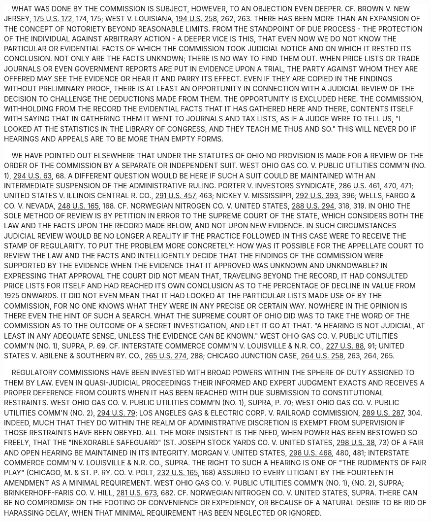     WHAT WAS DONE BY THE COMMISSION IS SUBJECT, HOWEVER, TO AN OBJECTION EVEN DEEPER.  CF. BROWN V. NEW JERSEY, [175 U.S. 172][/us/courts/scotus/usReporter/175/172], 174, 175; WEST V. LOUISIANA, [194 U.S. 258][/us/courts/scotus/usReporter/194/258], 262, 263.  THERE HAS BEEN MORE THAN AN EXPANSION OF THE CONCEPT OF NOTORIETY BEYOND REASONABLE LIMITS.  FROM THE STANDPOINT OF DUE PROCESS - THE PROTECTION OF THE INDIVIDUAL AGAINST ARBITRARY ACTION - A DEEPER VICE IS THIS, THAT EVEN NOW WE DO NOT KNOW THE PARTICULAR OR EVIDENTIAL FACTS OF WHICH THE COMMISSION TOOK JUDICIAL NOTICE AND ON WHICH IT RESTED ITS CONCLUSION.  NOT ONLY ARE THE FACTS UNKNOWN; THERE IS NO WAY TO FIND THEM OUT.  WHEN PRICE LISTS OR TRADE JOURNALS OR EVEN GOVERNMENT REPORTS ARE PUT IN EVIDENCE UPON A TRIAL, THE PARTY AGAINST WHOM THEY ARE OFFERED MAY SEE THE EVIDENCE OR HEAR IT AND PARRY ITS EFFECT.  EVEN IF THEY ARE COPIED IN THE FINDINGS WITHOUT PRELIMINARY PROOF, THERE IS AT LEAST AN OPPORTUNITY IN CONNECTION WITH A JUDICIAL REVIEW OF THE DECISION TO CHALLENGE THE DEDUCTIONS MADE FROM THEM.  THE OPPORTUNITY IS EXCLUDED HERE.  THE COMMISSION, WITHHOLDING FROM THE RECORD THE EVIDENTIAL FACTS THAT IT HAS GATHERED HERE AND THERE, CONTENTS ITSELF WITH SAYING THAT IN GATHERING THEM IT WENT TO JOURNALS AND TAX LISTS, AS IF A JUDGE WERE TO TELL US, "I LOOKED AT THE STATISTICS IN THE LIBRARY OF CONGRESS, AND THEY TEACH ME THUS AND SO."  THIS WILL NEVER DO IF HEARINGS AND APPEALS ARE TO BE MORE THAN EMPTY FORMS.

    WE HAVE POINTED OUT ELSEWHERE THAT UNDER THE STATUTES OF OHIO NO PROVISION IS MADE FOR A REVIEW OF THE ORDER OF THE COMMISSION BY A SEPARATE OR INDEPENDENT SUIT.  WEST OHIO GAS CO. V. PUBLIC UTILITIES COMM'N (NO. 1), [294 U.S. 63][/us/courts/scotus/usReporter/294/63], 68.  A DIFFERENT QUESTION WOULD BE HERE IF SUCH A SUIT COULD BE MAINTAINED WITH AN INTERMEDIATE SUSPENSION OF THE ADMINISTRATIVE RULING.  PORTER V. INVESTORS SYNDICATE, [286 U.S. 461][/us/courts/scotus/usReporter/286/461], 470, 471; UNITED STATES V. ILLINOIS CENTRAL R. CO., [291 U.S. 457][/us/courts/scotus/usReporter/291/457], 463; NICKEY V. MISSISSIPPI, [292 U.S. 393][/us/courts/scotus/usReporter/292/393], 396; WELLS, FARGO & CO. V. NEVADA, [248 U.S. 165][/us/courts/scotus/usReporter/248/165], 168.  CF. NORWEGIAN NITROGEN CO. V. UNITED STATES, [288 U.S. 294][/us/courts/scotus/usReporter/288/294], 318, 319.  IN OHIO THE SOLE METHOD OF REVIEW IS BY PETITION IN ERROR TO THE SUPREME COURT OF THE STATE, WHICH CONSIDERS BOTH THE LAW AND THE FACTS UPON THE RECORD MADE BELOW, AND NOT UPON NEW EVIDENCE.  IN SUCH CIRCUMSTANCES JUDICIAL REVIEW WOULD BE NO LONGER A REALITY IF THE PRACTICE FOLLOWED IN THIS CASE WERE TO RECEIVE THE STAMP OF REGULARITY.  TO PUT THE PROBLEM MORE CONCRETELY:  HOW WAS IT POSSIBLE FOR THE APPELLATE COURT TO REVIEW THE LAW AND THE FACTS AND INTELLIGENTLY DECIDE THAT THE FINDINGS OF THE COMMISSION WERE SUPPORTED BY THE EVIDENCE WHEN THE EVIDENCE THAT IT APPROVED WAS UNKNOWN AND UNKNOWABLE?  IN EXPRESSING THAT APPROVAL THE COURT DID NOT MEAN THAT, TRAVELING BEYOND THE RECORD, IT HAD CONSULTED PRICE LISTS FOR ITSELF AND HAD REACHED ITS OWN CONCLUSION AS TO THE PERCENTAGE OF DECLINE IN VALUE FROM 1925 ONWARDS.  IT DID NOT EVEN MEAN THAT IT HAD LOOKED AT THE PARTICULAR LISTS MADE USE OF BY THE COMMISSION, FOR NO ONE KNOWS WHAT THEY WERE IN ANY PRECISE OR CERTAIN WAY.  NOWHERE IN THE OPINION IS THERE EVEN THE HINT OF SUCH A SEARCH.  WHAT THE SUPREME COURT OF OHIO DID WAS TO TAKE THE WORD OF THE COMMISSION AS TO THE OUTCOME OF A SECRET INVESTIGATION, AND LET IT GO AT THAT.  "A HEARING IS NOT JUDICIAL, AT LEAST IN ANY ADEQUATE SENSE, UNLESS THE EVIDENCE CAN BE KNOWN."  WEST OHIO GAS CO. V. PUBLIC UTILITIES COMM'N (NO. 1), SUPRA, P. 69.  CF. INTERSTATE COMMERCE COMM'N V. LOUISVILLE & N.R. CO., [227 U.S. 88][/us/courts/scotus/usReporter/227/88], 91; UNITED STATES V. ABILENE & SOUTHERN RY. CO., [265 U.S. 274][/us/courts/scotus/usReporter/265/274], 288; CHICAGO JUNCTION CASE, [264 U.S. 258][/us/courts/scotus/usReporter/264/258], 263, 264, 265.

    REGULATORY COMMISSIONS HAVE BEEN INVESTED WITH BROAD POWERS WITHIN THE SPHERE OF DUTY ASSIGNED TO THEM BY LAW.  EVEN IN QUASI-JUDICIAL PROCEEDINGS THEIR INFORMED AND EXPERT JUDGMENT EXACTS AND RECEIVES A PROPER DEFERENCE FROM COURTS WHEN IT HAS BEEN REACHED WITH DUE SUBMISSION TO CONSTITUTIONAL RESTRAINTS.  WEST OHIO GAS CO. V. PUBLIC UTILITIES COMM'N (NO. 1), SUPRA, P. 70; WEST OHIO GAS CO. V. PUBLIC UTILITIES COMM'N (NO. 2), [294 U.S. 79][/us/courts/scotus/usReporter/294/79]; LOS ANGELES GAS & ELECTRIC CORP. V. RAILROAD COMMISSION, [289 U.S. 287][/us/courts/scotus/usReporter/289/287], 304.  INDEED, MUCH THAT THEY DO WITHIN THE REALM OF ADMINISTRATIVE DISCRETION IS EXEMPT FROM SUPERVISION IF THOSE RESTRAINTS HAVE BEEN OBEYED.  ALL THE MORE INSISTENT IS THE NEED, WHEN POWER HAS BEEN BESTOWED SO FREELY, THAT THE "INEXORABLE SAFEGUARD" (ST. JOSEPH STOCK YARDS CO. V. UNITED STATES, [298 U.S. 38][/us/courts/scotus/usReporter/298/38], 73) OF A FAIR AND OPEN HEARING BE MAINTAINED IN ITS INTEGRITY.  MORGAN V. UNITED STATES, [298 U.S. 468][/us/courts/scotus/usReporter/298/468], 480, 481; INTERSTATE COMMERCE COMM'N V. LOUISVILLE & N.R. CO., SUPRA.  THE RIGHT TO SUCH A HEARING IS ONE OF "THE RUDIMENTS OF FAIR PLAY" (CHICAGO, M. & ST. P. RY. CO. V. POLT, [232 U.S. 165][/us/courts/scotus/usReporter/232/165], 168) ASSURED TO EVERY LITIGANT BY THE FOURTEENTH AMENDMENT AS A MINIMAL REQUIREMENT.  WEST OHIO GAS CO. V. PUBLIC UTILITIES COMM'N (NO. 1), (NO. 2), SUPRA; BRINKERHOFF-FARIS CO. V. HILL, [281 U.S. 673][/us/courts/scotus/usReporter/281/673], 682.  CF. NORWEGIAN NITROGEN CO. V. UNITED STATES, SUPRA.  THERE CAN BE NO COMPROMISE ON THE FOOTING OF CONVENIENCE OR EXPEDIENCY, OR BECAUSE OF A NATURAL DESIRE TO BE RID OF HARASSING DELAY, WHEN THAT MINIMAL REQUIREMENT HAS BEEN NEGLECTED OR IGNORED.


[/us/courts/scotus/usReporter/301/292]: https://publicdocs.github.io/go/links?ns=uslm-x&ref=%2Fus%2Fcourts%2Fscotus%2FusReporter%2F301%2F292
[/us/courts/scotus/usReporter/292/290]: https://publicdocs.github.io/go/links?ns=uslm-x&ref=%2Fus%2Fcourts%2Fscotus%2FusReporter%2F292%2F290
[/us/usc/t28/s344]: https://publicdocs.github.io/go/links?ns=uslm&ref=%2Fus%2Fusc%2Ft28%2Fs344
[/us/courts/scotus/usReporter/284/248]: https://publicdocs.github.io/go/links?ns=uslm-x&ref=%2Fus%2Fcourts%2Fscotus%2FusReporter%2F284%2F248
[/us/courts/scotus/usReporter/290/264]: https://publicdocs.github.io/go/links?ns=uslm-x&ref=%2Fus%2Fcourts%2Fscotus%2FusReporter%2F290%2F264
[/us/courts/scotus/usReporter/299/468]: https://publicdocs.github.io/go/links?ns=uslm-x&ref=%2Fus%2Fcourts%2Fscotus%2FusReporter%2F299%2F468
[/us/courts/scotus/usReporter/175/172]: https://publicdocs.github.io/go/links?ns=uslm-x&ref=%2Fus%2Fcourts%2Fscotus%2FusReporter%2F175%2F172
[/us/courts/scotus/usReporter/194/258]: https://publicdocs.github.io/go/links?ns=uslm-x&ref=%2Fus%2Fcourts%2Fscotus%2FusReporter%2F194%2F258
[/us/courts/scotus/usReporter/294/63]: https://publicdocs.github.io/go/links?ns=uslm-x&ref=%2Fus%2Fcourts%2Fscotus%2FusReporter%2F294%2F63
[/us/courts/scotus/usReporter/286/461]: https://publicdocs.github.io/go/links?ns=uslm-x&ref=%2Fus%2Fcourts%2Fscotus%2FusReporter%2F286%2F461
[/us/courts/scotus/usReporter/291/457]: https://publicdocs.github.io/go/links?ns=uslm-x&ref=%2Fus%2Fcourts%2Fscotus%2FusReporter%2F291%2F457
[/us/courts/scotus/usReporter/292/393]: https://publicdocs.github.io/go/links?ns=uslm-x&ref=%2Fus%2Fcourts%2Fscotus%2FusReporter%2F292%2F393
[/us/courts/scotus/usReporter/248/165]: https://publicdocs.github.io/go/links?ns=uslm-x&ref=%2Fus%2Fcourts%2Fscotus%2FusReporter%2F248%2F165
[/us/courts/scotus/usReporter/288/294]: https://publicdocs.github.io/go/links?ns=uslm-x&ref=%2Fus%2Fcourts%2Fscotus%2FusReporter%2F288%2F294
[/us/courts/scotus/usReporter/227/88]: https://publicdocs.github.io/go/links?ns=uslm-x&ref=%2Fus%2Fcourts%2Fscotus%2FusReporter%2F227%2F88
[/us/courts/scotus/usReporter/265/274]: https://publicdocs.github.io/go/links?ns=uslm-x&ref=%2Fus%2Fcourts%2Fscotus%2FusReporter%2F265%2F274
[/us/courts/scotus/usReporter/264/258]: https://publicdocs.github.io/go/links?ns=uslm-x&ref=%2Fus%2Fcourts%2Fscotus%2FusReporter%2F264%2F258
[/us/courts/scotus/usReporter/294/79]: https://publicdocs.github.io/go/links?ns=uslm-x&ref=%2Fus%2Fcourts%2Fscotus%2FusReporter%2F294%2F79
[/us/courts/scotus/usReporter/289/287]: https://publicdocs.github.io/go/links?ns=uslm-x&ref=%2Fus%2Fcourts%2Fscotus%2FusReporter%2F289%2F287
[/us/courts/scotus/usReporter/298/38]: https://publicdocs.github.io/go/links?ns=uslm-x&ref=%2Fus%2Fcourts%2Fscotus%2FusReporter%2F298%2F38
[/us/courts/scotus/usReporter/298/468]: https://publicdocs.github.io/go/links?ns=uslm-x&ref=%2Fus%2Fcourts%2Fscotus%2FusReporter%2F298%2F468
[/us/courts/scotus/usReporter/232/165]: https://publicdocs.github.io/go/links?ns=uslm-x&ref=%2Fus%2Fcourts%2Fscotus%2FusReporter%2F232%2F165
[/us/courts/scotus/usReporter/281/673]: https://publicdocs.github.io/go/links?ns=uslm-x&ref=%2Fus%2Fcourts%2Fscotus%2FusReporter%2F281%2F673
